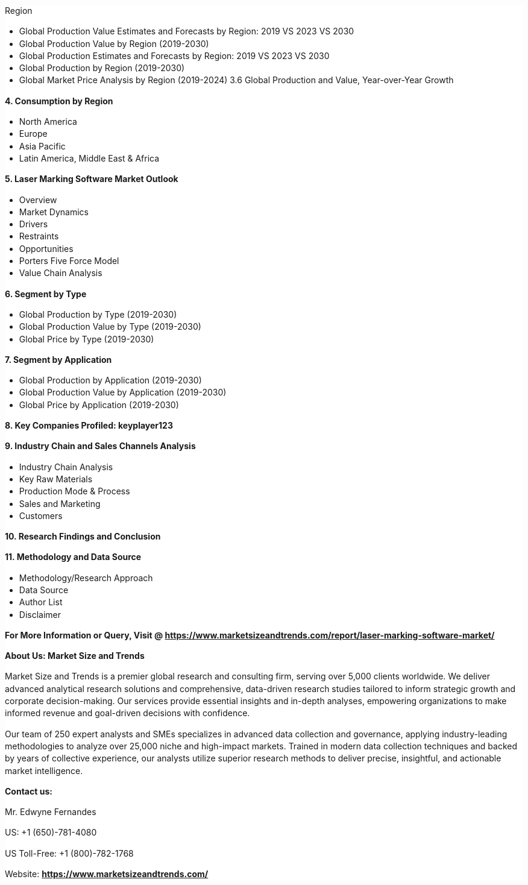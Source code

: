 Region</strong></p><ul><li>Global Production Value Estimates and Forecasts by Region: 2019 VS 2023 VS 2030</li><li>Global Production Value by Region (2019-2030)</li><li>Global Production Estimates and Forecasts by Region: 2019 VS 2023 VS 2030</li><li>Global Production by Region (2019-2030)</li><li>Global Market Price Analysis by Region (2019-2024) 3.6 Global Production and Value, Year-over-Year Growth</li></ul><p><strong>4. Consumption by Region</strong></p><ul><li>North America</li><li>Europe</li><li>Asia Pacific</li><li>Latin America, Middle East &amp; Africa</li></ul><p><strong>5. Laser Marking Software Market Outlook</strong></p><ul><li>Overview</li><li>Market Dynamics</li><li>Drivers</li><li>Restraints</li><li>Opportunities</li><li>Porters Five Force Model</li><li>Value Chain Analysis&nbsp;</li></ul><p><strong>6. Segment by Type</strong></p><ul><li>Global Production by Type (2019-2030)</li><li>Global Production Value by Type (2019-2030)</li><li>Global Price by Type (2019-2030)</li></ul><p><strong>7. Segment by Application</strong></p><ul><li>Global Production by Application (2019-2030)</li><li>Global Production Value by Application (2019-2030)</li><li>Global Price by Application (2019-2030)</li></ul><p><strong>8. Key Companies Profiled: keyplayer123</strong></p><p><strong>9. Industry Chain and Sales Channels Analysis</strong></p><ul><li>Industry Chain Analysis</li><li>Key Raw Materials</li><li>Production Mode &amp; Process</li><li>Sales and Marketing</li><li>Customers</li></ul><p><strong>10. Research Findings and Conclusion</strong></p><p><strong>11. Methodology and Data Source</strong></p><ul><li>Methodology/Research Approach</li><li>Data Source</li><li>Author List</li><li>Disclaimer</li></ul></p><p><strong>For More Information or Query, Visit @ <a href="https://www.marketsizeandtrends.com/report/laser-marking-software-market/">https://www.marketsizeandtrends.com/report/laser-marking-software-market/</a></strong></p><p><strong>About Us: Market Size and Trends</strong></p><p>Market Size and Trends is a premier global research and consulting firm, serving over 5,000 clients worldwide. We deliver advanced analytical research solutions and comprehensive, data-driven research studies tailored to inform strategic growth and corporate decision-making. Our services provide essential insights and in-depth analyses, empowering organizations to make informed revenue and goal-driven decisions with confidence.</p><p>Our team of 250 expert analysts and SMEs specializes in advanced data collection and governance, applying industry-leading methodologies to analyze over 25,000 niche and high-impact markets. Trained in modern data collection techniques and backed by years of collective experience, our analysts utilize superior research methods to deliver precise, insightful, and actionable market intelligence.</p><p><strong>Contact us:</strong></p><p>Mr. Edwyne Fernandes</p><p>US: +1 (650)-781-4080</p><p>US Toll-Free: +1 (800)-782-1768</p><p>Website: <strong><a href="https://www.marketsizeandtrends.com/">https://www.marketsizeandtrends.com/</a></strong></p>
